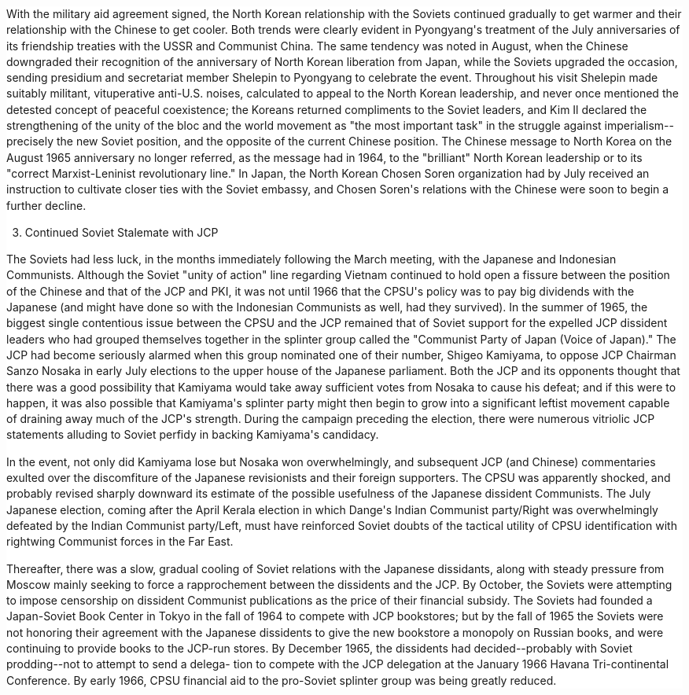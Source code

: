 With the military aid agreement signed, the North Korean relationship with the Soviets continued gradually to get warmer and their relationship with the Chinese to get cooler. Both trends were clearly evident in Pyongyang's treatment of the July anniversaries of its friendship treaties with the USSR and Communist China. The same tendency was noted in August, when the Chinese downgraded their recognition of the anniversary of North Korean liberation from Japan, while the Soviets upgraded the occasion, sending presidium and secretariat member Shelepin to Pyongyang to celebrate the event. Throughout his visit Shelepin made suitably militant, vituperative anti-U.S. noises, calculated to appeal to the North Korean leadership, and never once mentioned the detested concept of peaceful coexistence; the Koreans returned compliments to the Soviet leaders, and Kim Il declared the strengthening of the unity of the bloc and the world movement as "the most important task" in the struggle against imperialism--precisely the new Soviet position, and the opposite of the current Chinese position. The Chinese message to North Korea on the August 1965 anniversary no longer referred, as the message had in 1964, to the "brilliant" North Korean leadership or to its "correct Marxist-Leninist revolutionary line." In Japan, the North Korean Chosen Soren organization had by July received an instruction to cultivate closer ties with the Soviet embassy, and Chosen Soren's relations with the Chinese were soon to begin a further decline.

3. Continued Soviet Stalemate with JCP

The Soviets had less luck, in the months immediately following the March meeting, with the Japanese and Indonesian Communists. Although the Soviet "unity of action" line regarding Vietnam continued to hold open a fissure between the position of the Chinese and that of the JCP and PKI, it was not until 1966 that the CPSU's policy was to pay big dividends with the Japanese (and might have done so with the Indonesian Communists as well, had they survived). In the summer of 1965, the biggest single contentious issue between the CPSU and the JCP remained that of Soviet support for the expelled JCP dissident leaders who had grouped themselves together in the splinter group called the "Communist Party of Japan (Voice of Japan)." The JCP had become seriously alarmed when this group nominated one of their number, Shigeo Kamiyama, to oppose JCP Chairman Sanzo Nosaka in early July elections to the upper house of the Japanese parliament. Both the JCP and its opponents thought that there was a good possibility that Kamiyama would take away sufficient votes from Nosaka to cause his defeat; and if this were to happen, it was also possible that Kamiyama's splinter party might then begin to grow into a significant leftist movement capable of draining away much of the JCP's strength. During the campaign preceding the election, there were numerous vitriolic JCP statements alluding to Soviet perfidy in backing Kamiyama's candidacy.

In the event, not only did Kamiyama lose but Nosaka won overwhelmingly, and subsequent JCP (and Chinese) commentaries exulted over the discomfiture of the Japanese revisionists and their foreign supporters. The CPSU was apparently shocked, and probably revised sharply downward its estimate of the possible usefulness of the Japanese dissident Communists. The July Japanese election, coming after the April Kerala election in which Dange's Indian Communist party/Right was overwhelmingly defeated by the Indian Communist party/Left, must have reinforced Soviet doubts of the tactical utility of CPSU identification with rightwing Communist forces in the Far East.

Thereafter, there was a slow, gradual cooling of Soviet relations with the Japanese dissidants, along with steady pressure from Moscow mainly seeking to force a rapprochement between the dissidents and the JCP. By October, the Soviets were attempting to impose censorship on dissident Communist publications as the price of their financial subsidy. The Soviets had founded a Japan-Soviet Book Center in Tokyo in the fall of 1964 to compete with JCP bookstores; but by the fall of 1965 the Soviets were not honoring their agreement with the Japanese dissidents to give the new bookstore a monopoly on Russian books, and were continuing to provide books to the JCP-run stores. By December 1965, the dissidents had decided--probably with Soviet prodding--not to attempt to send a delega- tion to compete with the JCP delegation at the January 1966 Havana Tri-continental Conference. By early 1966, CPSU financial aid to the pro-Soviet splinter group was being greatly reduced.
